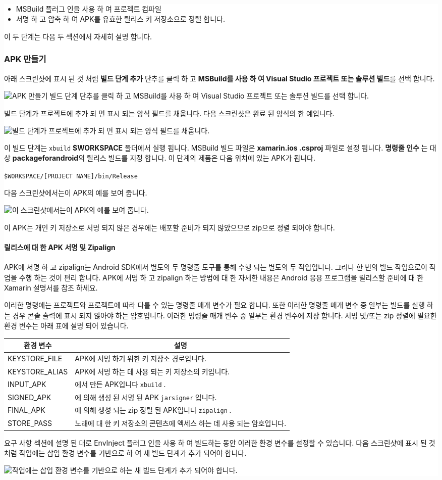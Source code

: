 - MSBuild 플러그 인을 사용 하 여 프로젝트 컴파일
- 서명 하 고 압축 하 여 APK를 유효한 릴리스 키 저장소으로 정렬 합니다.

이 두 단계는 다음 두 섹션에서 자세히 설명 합니다.

### <a name="creating-the-apk"></a>APK 만들기

아래 스크린샷에 표시 된 것 처럼 **빌드 단계 추가** 단추를 클릭 하 고 **MSBuild를 사용 하 여 Visual Studio 프로젝트 또는 솔루션 빌드**를 선택 합니다.

![APK 만들기 빌드 단계 단추를 클릭 하 고 MSBuild를 사용 하 여 Visual Studio 프로젝트 또는 솔루션 빌드를 선택 합니다.](jenkins-walkthrough-images/image36.png)

빌드 단계가 프로젝트에 추가 되 면 표시 되는 양식 필드를 채웁니다. 다음 스크린샷은 완료 된 양식의 한 예입니다.

![빌드 단계가 프로젝트에 추가 되 면 표시 되는 양식 필드를 채웁니다.](jenkins-walkthrough-images/image37.png)

이 빌드 단계는 `xbuild` **$WORKSPACE** 폴더에서 실행 됩니다. MSBuild 빌드 파일은 **xamarin.ios .csproj** 파일로 설정 됩니다. **명령줄 인수** 는 대상 **packageforandroid**의 릴리스 빌드를 지정 합니다. 이 단계의 제품은 다음 위치에 있는 APK가 됩니다.

```
$WORKSPACE/[PROJECT NAME]/bin/Release
```

다음 스크린샷에서는이 APK의 예를 보여 줍니다.

![이 스크린샷에서는이 APK의 예를 보여 줍니다.](jenkins-walkthrough-images/image38.png)

이 APK는 개인 키 저장소로 서명 되지 않은 경우에는 배포할 준비가 되지 않았으므로 zip으로 정렬 되어야 합니다.

#### <a name="signing-and-zipaligning-the-apk-for-release"></a>릴리스에 대 한 APK 서명 및 Zipalign

APK에 서명 하 고 zipalign는 Android SDK에서 별도의 두 명령줄 도구를 통해 수행 되는 별도의 두 작업입니다. 그러나 한 번의 빌드 작업으로이 작업을 수행 하는 것이 편리 합니다. APK에 서명 하 고 zipalign 하는 방법에 대 한 자세한 내용은 Android 응용 프로그램을 릴리스할 준비에 대 한 Xamarin 설명서를 참조 하세요.

이러한 명령에는 프로젝트와 프로젝트에 따라 다를 수 있는 명령줄 매개 변수가 필요 합니다. 또한 이러한 명령줄 매개 변수 중 일부는 빌드를 실행 하는 경우 콘솔 출력에 표시 되지 않아야 하는 암호입니다. 이러한 명령줄 매개 변수 중 일부는 환경 변수에 저장 합니다. 서명 및/또는 zip 정렬에 필요한 환경 변수는 아래 표에 설명 되어 있습니다.

|환경 변수|설명|
|--- |--- |
|KEYSTORE_FILE|APK에 서명 하기 위한 키 저장소 경로입니다.|
|KEYSTORE_ALIAS|APK에 서명 하는 데 사용 되는 키 저장소의 키입니다.|
|INPUT_APK|에서 만든 APK입니다 `xbuild` .|
|SIGNED_APK|에 의해 생성 된 서명 된 APK `jarsigner` 입니다.|
|FINAL_APK|에 의해 생성 되는 zip 정렬 된 APK입니다 `zipalign` .|
|STORE_PASS|노래에 대 한 키 저장소의 콘텐츠에 액세스 하는 데 사용 되는 암호입니다.|

요구 사항 섹션에 설명 된 대로 EnvInject 플러그 인을 사용 하 여 빌드하는 동안 이러한 환경 변수를 설정할 수 있습니다. 다음 스크린샷에 표시 된 것 처럼 작업에는 삽입 환경 변수를 기반으로 하 여 새 빌드 단계가 추가 되어야 합니다.

![작업에는 삽입 환경 변수를 기반으로 하는 새 빌드 단계가 추가 되어야 합니다.](jenkins-walkthrough-images/image39.png)
